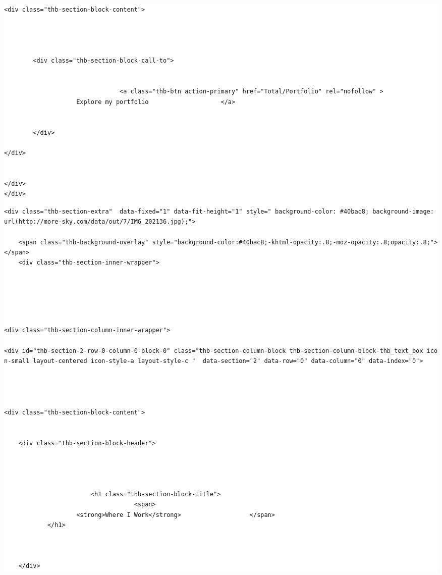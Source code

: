 


	<div class="thb-section-block-content">




			<div class="thb-section-block-call-to">


									<a class="thb-btn action-primary" href="Total/Portfolio" rel="nofollow" >
						Explore my portfolio					</a>


			</div>

	</div>


	</div>
	</div>
</div>	</div>
</div>		</div>
	</div>
</section><section id="thb-section-2" class="thb-section boxed  thb-skin-light thb-skin-light thb-section-boxed">

	<div class="thb-section-extra"  data-fixed="1" data-fit-height="1" style=" background-color: #40bac8; background-image: url(http://more-sky.com/data/out/7/IMG_202136.jpg);">

		<span class="thb-background-overlay" style="background-color:#40bac8;-khtml-opacity:.8;-moz-opacity:.8;opacity:.8;"></span>
		<div class="thb-section-inner-wrapper">

<div  id="thb-section-2-row-0" class="thb-section-row">
	<div class="thb-section-row-inner-wrapper">

<div  id="thb-section-2-row-0-column-0" class="thb-section-column thb-section-column-size-full thb-section-column-index-0 " style="padding-top:10%;">

	<div class="thb-section-column-inner-wrapper">

	<div id="thb-section-2-row-0-column-0-block-0" class="thb-section-column-block thb-section-column-block-thb_text_box icon-small layout-centered icon-style-a layout-style-c "  data-section="2" data-row="0" data-column="0" data-index="0">




	<div class="thb-section-block-content">


		<div class="thb-section-block-header">




							<h1 class="thb-section-block-title">
										<span>
						<strong>Where I Work</strong>					</span>
				</h1>



		</div>
